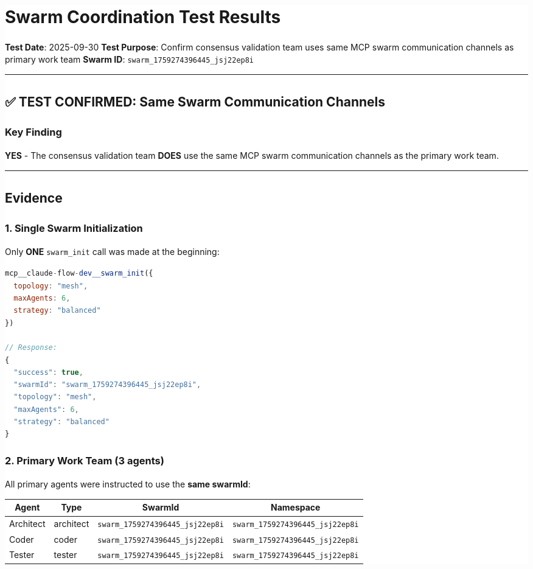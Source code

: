# Swarm Coordination Test Results

**Test Date**: 2025-09-30
**Test Purpose**: Confirm consensus validation team uses same MCP swarm communication channels as primary work team
**Swarm ID**: `swarm_1759274396445_jsj22ep8i`

---

## ✅ TEST CONFIRMED: Same Swarm Communication Channels

### Key Finding

**YES** - The consensus validation team **DOES** use the same MCP swarm communication channels as the primary work team.

---

## Evidence

### 1. Single Swarm Initialization

Only **ONE** `swarm_init` call was made at the beginning:

```javascript
mcp__claude-flow-dev__swarm_init({
  topology: "mesh",
  maxAgents: 6,
  strategy: "balanced"
})

// Response:
{
  "success": true,
  "swarmId": "swarm_1759274396445_jsj22ep8i",
  "topology": "mesh",
  "maxAgents": 6,
  "strategy": "balanced"
}
```

### 2. Primary Work Team (3 agents)

All primary agents were instructed to use the **same swarmId**:

| Agent | Type | SwarmId | Namespace |
|-------|------|---------|-----------|
| Architect | architect | `swarm_1759274396445_jsj22ep8i` | `swarm_1759274396445_jsj22ep8i` |
| Coder | coder | `swarm_1759274396445_jsj22ep8i` | `swarm_1759274396445_jsj22ep8i` |
| Tester | tester | `swarm_1759274396445_jsj22ep8i` | `swarm_1759274396445_jsj22ep8i` |
